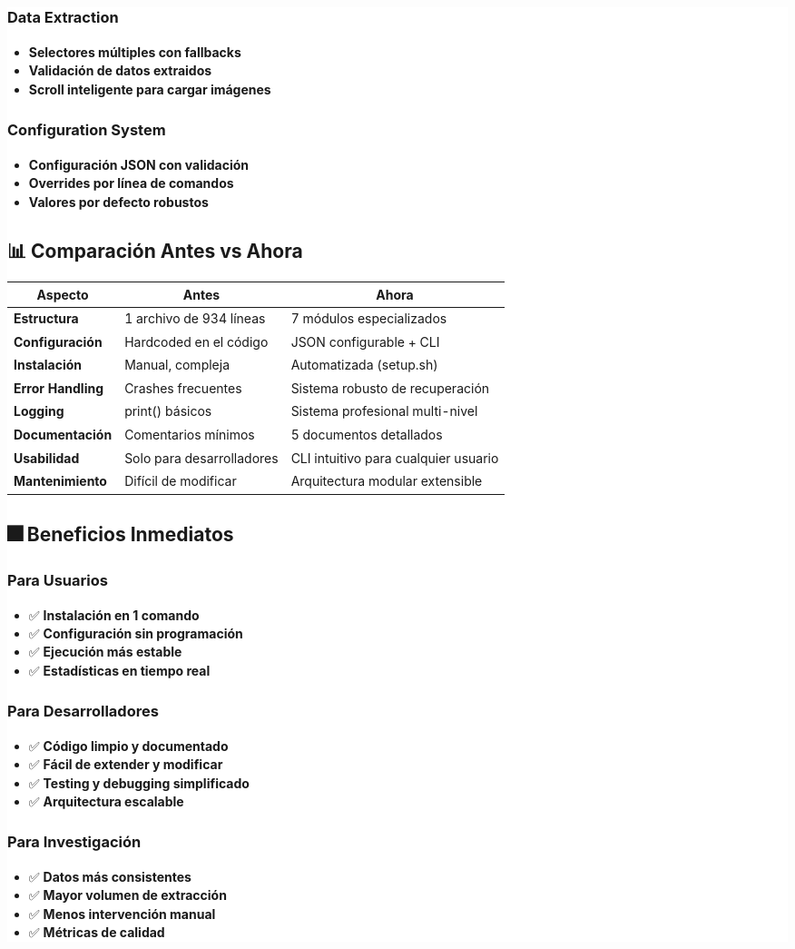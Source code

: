 ### Data Extraction
- **Selectores múltiples con fallbacks**
- **Validación de datos extraidos**
- **Scroll inteligente para cargar imágenes**

### Configuration System
- **Configuración JSON con validación**
- **Overrides por línea de comandos**
- **Valores por defecto robustos**

## 📊 Comparación Antes vs Ahora

| Aspecto | Antes | Ahora |
|---------|-------|-------|
| **Estructura** | 1 archivo de 934 líneas | 7 módulos especializados |
| **Configuración** | Hardcoded en el código | JSON configurable + CLI |
| **Instalación** | Manual, compleja | Automatizada (setup.sh) |
| **Error Handling** | Crashes frecuentes | Sistema robusto de recuperación |
| **Logging** | print() básicos | Sistema profesional multi-nivel |
| **Documentación** | Comentarios mínimos | 5 documentos detallados |
| **Usabilidad** | Solo para desarrolladores | CLI intuitivo para cualquier usuario |
| **Mantenimiento** | Difícil de modificar | Arquitectura modular extensible |

## 🎆 Beneficios Inmediatos

### Para Usuarios
- ✅ **Instalación en 1 comando**
- ✅ **Configuración sin programación**
- ✅ **Ejecución más estable**
- ✅ **Estadísticas en tiempo real**

### Para Desarrolladores
- ✅ **Código limpio y documentado**
- ✅ **Fácil de extender y modificar**
- ✅ **Testing y debugging simplificado**
- ✅ **Arquitectura escalable**

### Para Investigación
- ✅ **Datos más consistentes**
- ✅ **Mayor volumen de extracción**
- ✅ **Menos intervención manual**
- ✅ **Métricas de calidad**
